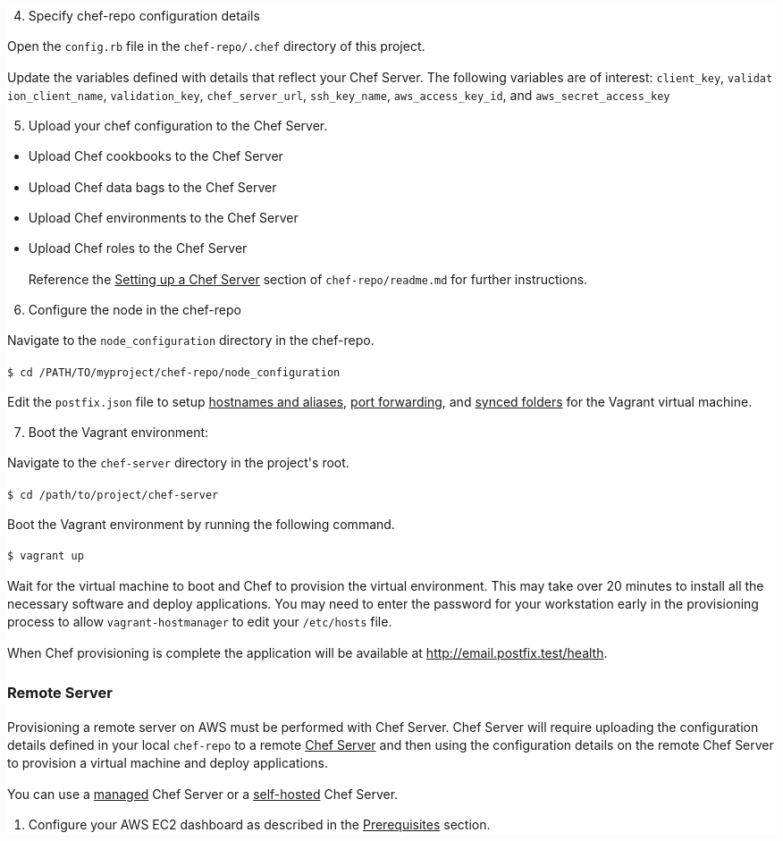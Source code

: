 4. Specify chef-repo configuration details

  Open the `config.rb` file in the `chef-repo/.chef` directory of this project.

  Update the variables defined with details that reflect your Chef Server. The following variables are of interest:  `client_key`, `validation_client_name`, `validation_key`, `chef_server_url`, `ssh_key_name`, `aws_access_key_id`, and `aws_secret_access_key`

5. Upload your chef configuration to the Chef Server.

  * Upload Chef cookbooks to the Chef Server
  * Upload Chef data bags to the Chef Server
  * Upload Chef environments to the Chef Server
  * Upload Chef roles to the Chef Server

    Reference the [Setting up a Chef Server](https://github.com/tyronemsaunders/postfix-custom-domain_chef-repo/tree/master/chef-repo#setting-up-a-chef-server) section of `chef-repo/readme.md` for further instructions.

6. Configure the node in the chef-repo

  Navigate to the `node_configuration` directory in the chef-repo.

  `$ cd /PATH/TO/myproject/chef-repo/node_configuration`

  Edit the `postfix.json` file to setup [hostnames and aliases](https://github.com/devopsgroup-io/vagrant-hostmanager), [port forwarding](https://www.vagrantup.com/docs/networking/forwarded_ports.html), and [synced folders](https://www.vagrantup.com/docs/synced-folders/) for the Vagrant virtual machine.  

7. Boot the Vagrant environment:

  Navigate to the `chef-server` directory in the project's root.

  `$ cd /path/to/project/chef-server`

  Boot the Vagrant environment by running the following command.

  `$ vagrant up`

  Wait for the virtual machine to boot and Chef to provision the virtual environment. This may take over 20 minutes to install all the necessary software and deploy applications. You may need to enter the password for your workstation early in the provisioning process to allow `vagrant-hostmanager` to edit your `/etc/hosts` file.

  When Chef provisioning is complete the application will be available at <http://email.postfix.test/health>.

### Remote Server

Provisioning a remote server on AWS must be performed with Chef Server.  Chef Server will require uploading the configuration details defined in your local `chef-repo` to a remote [Chef Server](https://docs.chef.io/server_components.html) and then using the configuration details on the remote Chef Server to provision a virtual machine and deploy applications.

You can use a [managed](https://manage.chef.io/login) Chef Server or a [self-hosted](https://docs.chef.io/install_server.html) Chef Server.

1. Configure your AWS EC2 dashboard as described in the [Prerequisites](https://github.com/tyronemsaunders/postfix-custom-domain_chef-repo) section.
